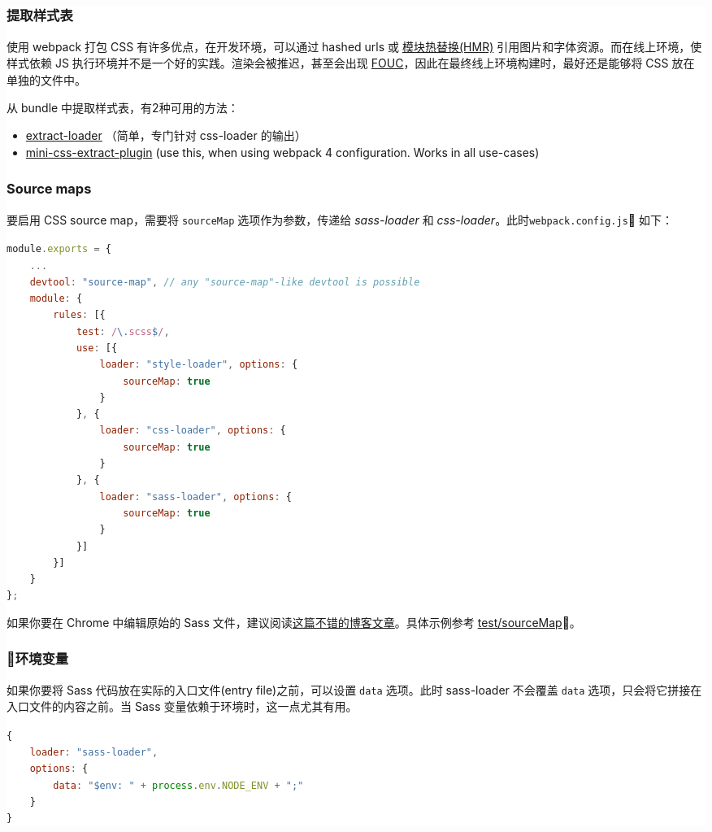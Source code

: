 ### 提取样式表

使用 webpack 打包 CSS 有许多优点，在开发环境，可以通过 hashed urls 或 [模块热替换(HMR)](https://webpack.js.org/concepts/hot-module-replacement/) 引用图片和字体资源。而在线上环境，使样式依赖 JS 执行环境并不是一个好的实践。渲染会被推迟，甚至会出现 [FOUC](https://en.wikipedia.org/wiki/Flash_of_unstyled_content)，因此在最终线上环境构建时，最好还是能够将 CSS 放在单独的文件中。

从 bundle 中提取样式表，有2种可用的方法：

- [extract-loader](https://github.com/peerigon/extract-loader) （简单，专门针对 css-loader 的输出）
- [mini-css-extract-plugin](/plugins/mini-css-extract-plugin/) (use this, when using webpack 4 configuration. Works in all use-cases)

### Source maps

要启用 CSS source map，需要将 `sourceMap` 选项作为参数，传递给 *sass-loader* 和 *css-loader*。此时`webpack.config.js` 如下：

```javascript
module.exports = {
    ...
    devtool: "source-map", // any "source-map"-like devtool is possible
    module: {
        rules: [{
            test: /\.scss$/,
            use: [{
                loader: "style-loader", options: {
                    sourceMap: true
                }
            }, {
                loader: "css-loader", options: {
                    sourceMap: true
                }
            }, {
                loader: "sass-loader", options: {
                    sourceMap: true
                }
            }]
        }]
    }
};
```

如果你要在 Chrome 中编辑原始的 Sass 文件，建议阅读[这篇不错的博客文章](https://medium.com/@toolmantim/getting-started-with-css-sourcemaps-and-in-browser-sass-editing-b4daab987fb0)。具体示例参考 [test/sourceMap](https://github.com/webpack-contrib/sass-loader/tree/master/test)。

### 环境变量

如果你要将 Sass 代码放在实际的入口文件(entry file)之前，可以设置 `data` 选项。此时 sass-loader 不会覆盖 `data` 选项，只会将它拼接在入口文件的内容之前。当 Sass 变量依赖于环境时，这一点尤其有用。

```javascript
{
    loader: "sass-loader",
    options: {
        data: "$env: " + process.env.NODE_ENV + ";"
    }
}
```
